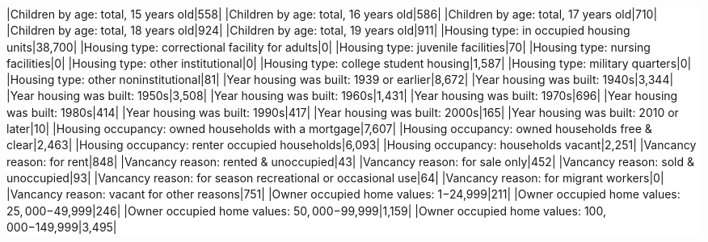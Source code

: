 |Children by age: total, 15 years old|558|
|Children by age: total, 16 years old|586|
|Children by age: total, 17 years old|710|
|Children by age: total, 18 years old|924|
|Children by age: total, 19 years old|911|
|Housing type: in occupied housing units|38,700|
|Housing type: correctional facility for adults|0|
|Housing type: juvenile facilities|70|
|Housing type: nursing facilities|0|
|Housing type: other institutional|0|
|Housing type: college student housing|1,587|
|Housing type: military quarters|0|
|Housing type: other noninstitutional|81|
|Year housing was built: 1939 or earlier|8,672|
|Year housing was built: 1940s|3,344|
|Year housing was built: 1950s|3,508|
|Year housing was built: 1960s|1,431|
|Year housing was built: 1970s|696|
|Year housing was built: 1980s|414|
|Year housing was built: 1990s|417|
|Year housing was built: 2000s|165|
|Year housing was built: 2010 or later|10|
|Housing occupancy: owned households with a mortgage|7,607|
|Housing occupancy: owned households free & clear|2,463|
|Housing occupancy: renter occupied households|6,093|
|Housing occupancy: households vacant|2,251|
|Vancancy reason: for rent|848|
|Vancancy reason: rented & unoccupied|43|
|Vancancy reason: for sale only|452|
|Vancancy reason: sold & unoccupied|93|
|Vancancy reason: for season recreational or occasional use|64|
|Vancancy reason: for migrant workers|0|
|Vancancy reason: vacant for other reasons|751|
|Owner occupied home values: $1-$24,999|211|
|Owner occupied home values: $25,000-$49,999|246|
|Owner occupied home values: $50,000-$99,999|1,159|
|Owner occupied home values: $100,000-$149,999|3,495|